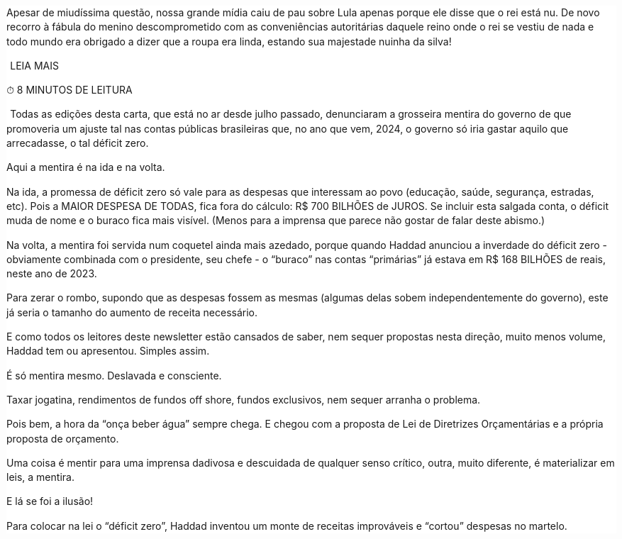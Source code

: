 Apesar de miudíssima questão, nossa grande mídia caiu de pau sobre Lula apenas porque ele disse que o rei está nu. De novo recorro à fábula do menino descomprometido com as conveniências autoritárias daquele reino onde o rei se vestiu de nada e todo mundo era obrigado a dizer que a roupa era linda, estando sua majestade nuinha da silva!

 
LEIA MAIS

⏱ 8 MINUTOS DE LEITURA

 
Todas as edições desta carta, que está no ar desde julho passado, denunciaram a grosseira mentira do governo de que promoveria um ajuste tal nas contas públicas brasileiras que, no ano que vem, 2024, o governo só iria gastar aquilo que arrecadasse, o tal déficit zero. 

 

Aqui a mentira é na ida e na volta. 

 

Na ida, a promessa de déficit zero só vale para as despesas que interessam ao povo (educação, saúde, segurança, estradas, etc). Pois a MAIOR DESPESA DE TODAS, fica fora do cálculo: R$ 700 BILHÕES de JUROS. Se incluir esta salgada conta, o déficit muda de nome e o buraco fica mais visível. (Menos para a imprensa que parece não gostar de falar deste abismo.)

 

Na volta, a mentira foi servida num coquetel ainda mais azedado, porque quando Haddad anunciou a inverdade do déficit zero - obviamente combinada com o presidente, seu chefe - o “buraco” nas contas “primárias” já estava em R$ 168 BILHÕES de reais, neste ano de 2023.    

 

Para zerar o rombo, supondo que as despesas fossem as mesmas (algumas delas sobem independentemente do governo), este já seria o tamanho do aumento de receita necessário. 

 

E como todos os leitores deste newsletter estão cansados de saber, nem sequer propostas nesta direção, muito menos volume, Haddad tem ou apresentou. Simples assim. 

 

É só mentira mesmo. Deslavada e consciente.

 

Taxar jogatina, rendimentos de fundos off shore, fundos exclusivos, nem sequer arranha o problema. 

 

Pois bem, a hora da “onça beber água” sempre chega. E chegou com a proposta de Lei de Diretrizes Orçamentárias e a própria proposta de orçamento.

 

Uma coisa é mentir para uma imprensa dadivosa e descuidada de qualquer senso crítico, outra, muito diferente, é materializar em leis, a mentira.

 

E lá se foi a ilusão!

 

Para colocar na lei o “déficit zero”, Haddad inventou um monte de receitas improváveis e “cortou” despesas no martelo. 
